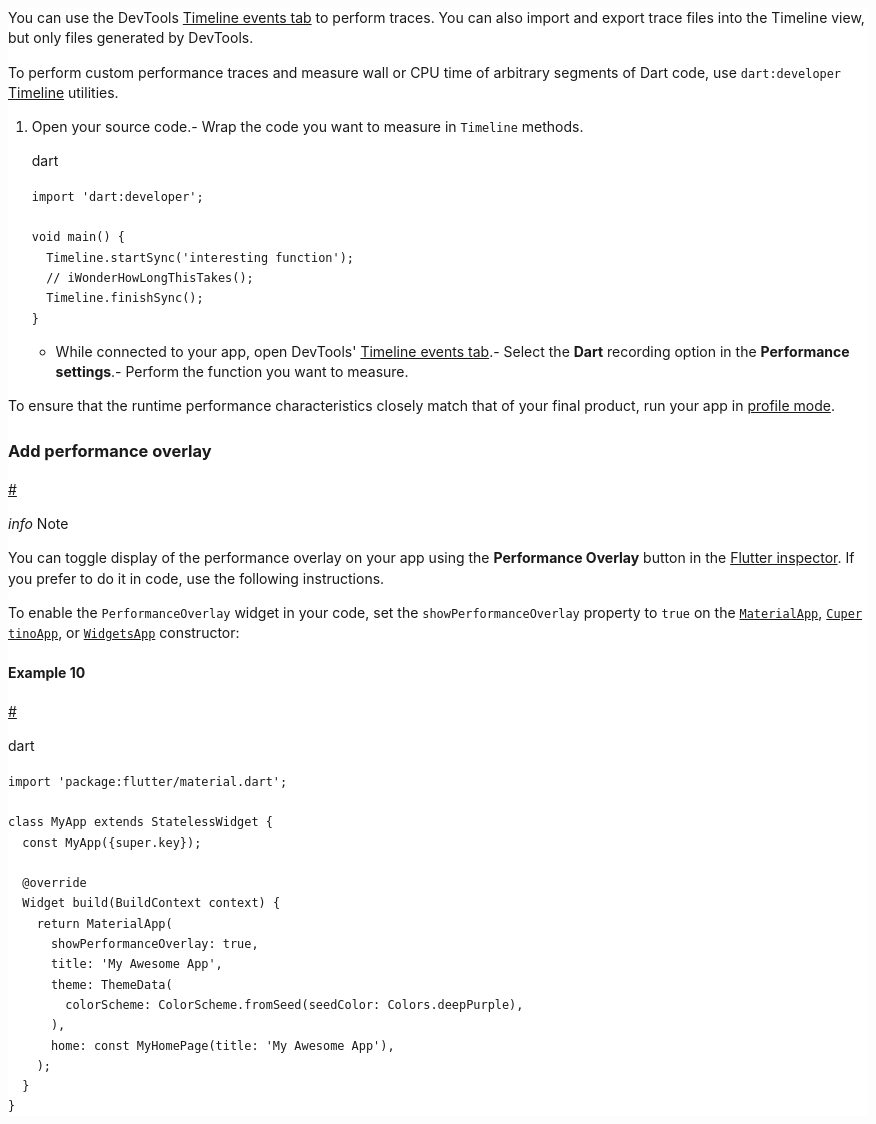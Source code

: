 You can use the DevTools [Timeline events tab](/tools/devtools/performance#timeline-events-tab) to perform traces. You can also import and export trace files into the Timeline view, but only files generated by DevTools.

To perform custom performance traces and measure wall or CPU time of arbitrary segments of Dart code, use `dart:developer` [Timeline](https://api.dart.dev/dart-developer/Timeline-class.html) utilities.

1. Open your source code.- Wrap the code you want to measure in `Timeline` methods.

     dart

     ```
     import 'dart:developer';

     void main() {
       Timeline.startSync('interesting function');
       // iWonderHowLongThisTakes();
       Timeline.finishSync();
     }
     ```

     - While connected to your app, open DevTools' [Timeline events tab](/tools/devtools/performance#timeline-events-tab).- Select the **Dart** recording option in the **Performance settings**.- Perform the function you want to measure.

To ensure that the runtime performance characteristics closely match that of your final product, run your app in [profile mode](/testing/build-modes#profile).

### Add performance overlay

[#](#add-performance-overlay)

*info* Note

You can toggle display of the performance overlay on your app using the **Performance Overlay** button in the [Flutter inspector](/tools/devtools/inspector). If you prefer to do it in code, use the following instructions.

To enable the `PerformanceOverlay` widget in your code, set the `showPerformanceOverlay` property to `true` on the [`MaterialApp`](https://api.flutter.dev/flutter/material/MaterialApp/MaterialApp.html), [`CupertinoApp`](https://api.flutter.dev/flutter/cupertino/CupertinoApp-class.html), or [`WidgetsApp`](https://api.flutter.dev/flutter/widgets/WidgetsApp-class.html) constructor:

#### Example 10

[#](#example-10)

dart

```
import 'package:flutter/material.dart';

class MyApp extends StatelessWidget {
  const MyApp({super.key});

  @override
  Widget build(BuildContext context) {
    return MaterialApp(
      showPerformanceOverlay: true,
      title: 'My Awesome App',
      theme: ThemeData(
        colorScheme: ColorScheme.fromSeed(seedColor: Colors.deepPurple),
      ),
      home: const MyHomePage(title: 'My Awesome App'),
    );
  }
}
```

